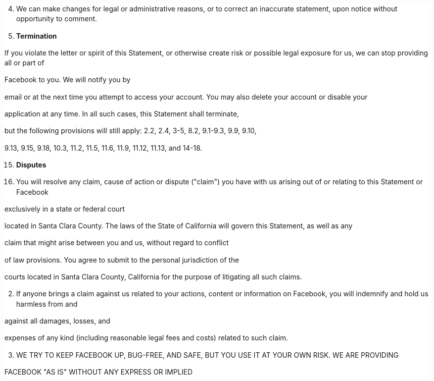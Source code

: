 4. We can make changes for legal or administrative reasons, or to correct an inaccurate statement, upon notice without opportunity to comment.

14. **Termination**

If you violate the letter or spirit of this Statement, or otherwise create risk or possible legal exposure for us, we can stop providing all or part of<span style="background-color: green;"> </span><span style="background-color: red;">

</span>Facebook to you. We will notify you by<span style="background-color: red;"> </span><span style="background-color: green;">

</span>email or at the next time you attempt to access your account. You may also delete your account or disable your<span style="background-color: green;"> </span><span style="background-color: red;">

</span>application at any time. In all such cases, this Statement shall terminate,<span style="background-color: red;"> </span><span style="background-color: green;">

</span>but the following provisions will still apply: 2.2, 2.4, 3-5, 8.2, 9.1-9.3, 9.9, 9.10,<span style="background-color: green;"> </span><span style="background-color: red;">

</span>9.13, 9.15, 9.18, 10.3, 11.2, 11.5, 11.6, 11.9, 11.12, 11.13, and 14-18.

15. **Disputes**

1. You will resolve any claim, cause of action or dispute ("claim") you have with us arising out of or relating to this Statement or Facebook<span style="background-color: green;"> </span><span style="background-color: red;">

</span>exclusively in a state or federal court<span style="background-color: red;"> </span><span style="background-color: green;">

</span>located in Santa Clara County. The laws of the State of California will govern this Statement, as well as any<span style="background-color: green;"> </span><span style="background-color: red;">

</span>claim that might arise between you and us, without regard to conflict<span style="background-color: red;"> </span><span style="background-color: green;">

</span>of law provisions. You agree to submit to the personal jurisdiction of the<span style="background-color: green;"> </span><span style="background-color: red;">

</span>courts located in Santa Clara County, California for the purpose of litigating all such claims.

2. If anyone brings a claim against us related to your actions, content or information on Facebook, you will indemnify and hold us harmless from and<span style="background-color: green;"> </span><span style="background-color: red;">

</span>against all damages, losses, and<span style="background-color: red;"> </span><span style="background-color: green;">

</span>expenses of any kind (including reasonable legal fees and costs) related to such claim.

3. WE TRY TO KEEP FACEBOOK UP, BUG-FREE, AND SAFE, BUT YOU USE IT AT YOUR OWN RISK. WE ARE PROVIDING<span style="background-color: green;"> </span><span style="background-color: red;">

</span>FACEBOOK "AS IS" WITHOUT ANY EXPRESS OR IMPLIED<span style="background-color: red;"> </span><span style="background-color: green;">
